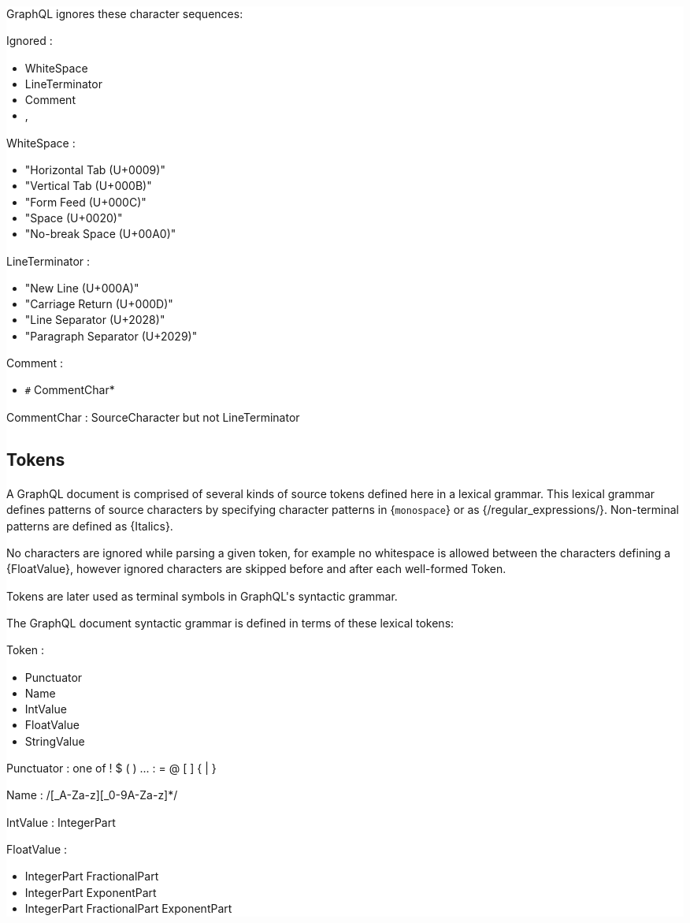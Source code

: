 GraphQL ignores these character sequences:

Ignored :
  - WhiteSpace
  - LineTerminator
  - Comment
  - ,

WhiteSpace :
  - "Horizontal Tab (U+0009)"
  - "Vertical Tab (U+000B)"
  - "Form Feed (U+000C)"
  - "Space (U+0020)"
  - "No-break Space (U+00A0)"

LineTerminator :
  - "New Line (U+000A)"
  - "Carriage Return (U+000D)"
  - "Line Separator (U+2028)"
  - "Paragraph Separator (U+2029)"

Comment :
  - `#` CommentChar*

CommentChar : SourceCharacter but not LineTerminator


## Tokens

A GraphQL document is comprised of several kinds of source tokens defined here
in a lexical grammar. This lexical grammar defines patterns of source characters
by specifying character patterns in {`monospace`} or as {/regular_expressions/}.
Non-terminal patterns are defined as {Italics}.

No characters are ignored while parsing a given token, for example no whitespace
is allowed between the characters defining a {FloatValue}, however ignored
characters are skipped before and after each well-formed Token.

Tokens are later used as terminal symbols in GraphQL's syntactic grammar.

The GraphQL document syntactic grammar is defined in terms of these
lexical tokens:

Token :
  - Punctuator
  - Name
  - IntValue
  - FloatValue
  - StringValue

Punctuator : one of ! $ ( ) ... : = @ [ ] { | }

Name : /[_A-Za-z][_0-9A-Za-z]*/

IntValue : IntegerPart

FloatValue :
  - IntegerPart FractionalPart
  - IntegerPart ExponentPart
  - IntegerPart FractionalPart ExponentPart
